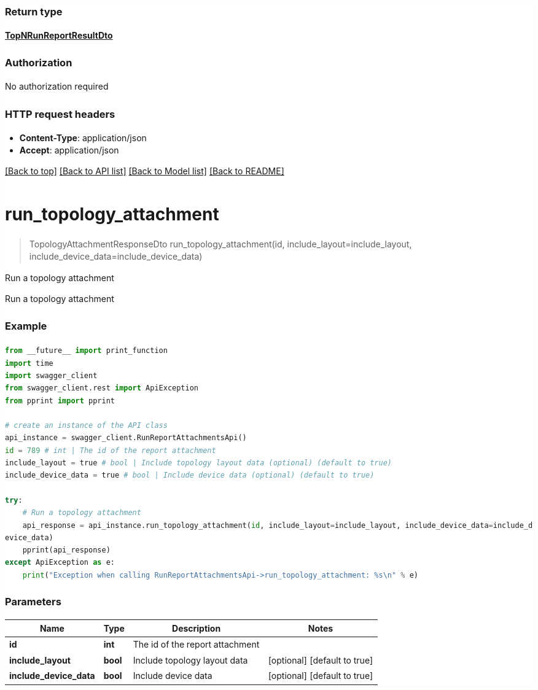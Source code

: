 ### Return type

[**TopNRunReportResultDto**](TopNRunReportResultDto.md)

### Authorization

No authorization required

### HTTP request headers

 - **Content-Type**: application/json
 - **Accept**: application/json

[[Back to top]](#) [[Back to API list]](../README.md#documentation-for-api-endpoints) [[Back to Model list]](../README.md#documentation-for-models) [[Back to README]](../README.md)

# **run_topology_attachment**
> TopologyAttachmentResponseDto run_topology_attachment(id, include_layout=include_layout, include_device_data=include_device_data)

Run a topology attachment

Run a topology attachment

### Example
```python
from __future__ import print_function
import time
import swagger_client
from swagger_client.rest import ApiException
from pprint import pprint

# create an instance of the API class
api_instance = swagger_client.RunReportAttachmentsApi()
id = 789 # int | The id of the report attachment
include_layout = true # bool | Include topology layout data (optional) (default to true)
include_device_data = true # bool | Include device data (optional) (default to true)

try:
    # Run a topology attachment
    api_response = api_instance.run_topology_attachment(id, include_layout=include_layout, include_device_data=include_device_data)
    pprint(api_response)
except ApiException as e:
    print("Exception when calling RunReportAttachmentsApi->run_topology_attachment: %s\n" % e)
```

### Parameters

Name | Type | Description  | Notes
------------- | ------------- | ------------- | -------------
 **id** | **int**| The id of the report attachment | 
 **include_layout** | **bool**| Include topology layout data | [optional] [default to true]
 **include_device_data** | **bool**| Include device data | [optional] [default to true]
